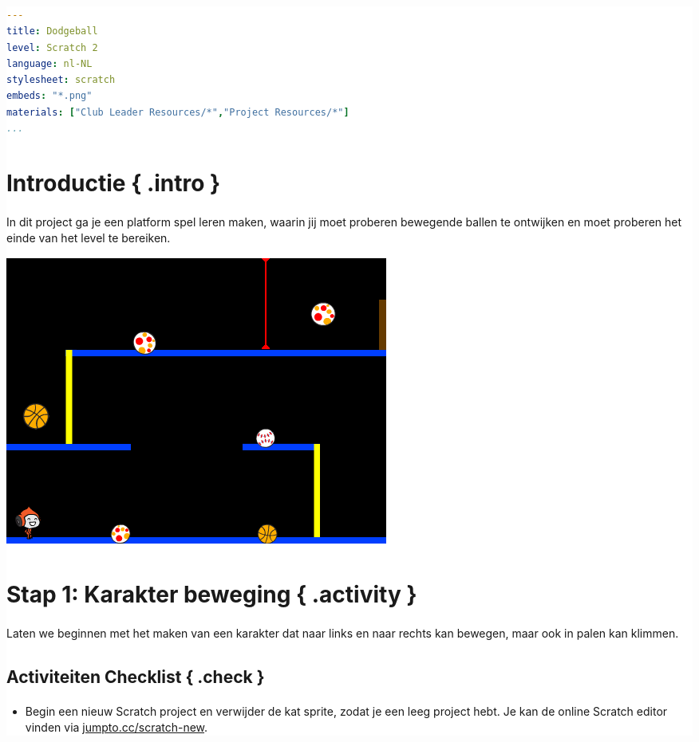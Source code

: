 ```yaml
---
title: Dodgeball
level: Scratch 2
language: nl-NL
stylesheet: scratch
embeds: "*.png"
materials: ["Club Leader Resources/*","Project Resources/*"]
...
```


# Introductie { .intro }

In dit project ga je een platform spel leren maken, waarin jij moet proberen bewegende ballen te ontwijken en moet proberen het einde van het level te bereiken.

<div class="scratch-preview">
  <iframe allowtransparency="true" width="485" height="402" src="http://scratch.mit.edu/projects/embed/39740618/?autostart=false" frameborder="0"></iframe>
  <img src="dodge-final.png">
</div>

# Stap 1: Karakter beweging { .activity }

Laten we beginnen met het maken van een karakter dat naar links en naar rechts kan bewegen, maar ook in palen kan klimmen.

## Activiteiten Checklist { .check }

+ Begin een nieuw Scratch project en verwijder de kat sprite, zodat je een leeg project hebt. Je kan de online Scratch editor vinden via <a href="http://jumpto.cc/scratch-new">jumpto.cc/scratch-new</a>.
